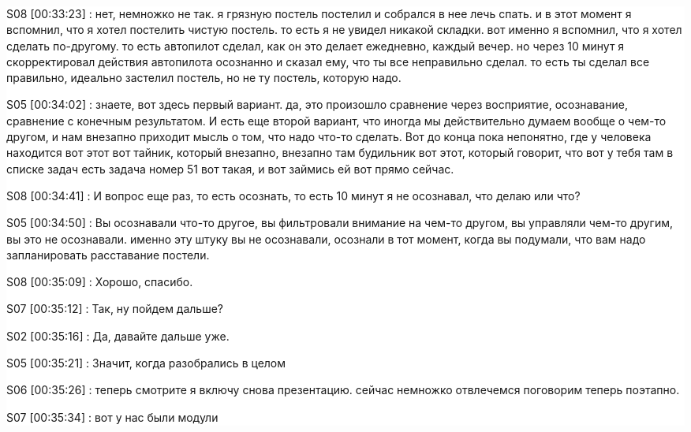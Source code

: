 S08 [00:33:23]  : нет, немножко не так. я грязную постель постелил и собрался в нее лечь спать. и в этот момент я вспомнил, что я хотел постелить чистую постель. то есть я не увидел никакой складки. вот именно я вспомнил, что я хотел сделать по-другому. то есть автопилот сделал, как он это делает ежедневно, каждый вечер. но через 10 минут я скорректировал действия автопилота осознанно и сказал ему, что ты все неправильно сделал. то есть ты сделал все правильно, идеально застелил постель, но не ту постель, которую надо. 

S05 [00:34:02]  : знаете, вот здесь первый вариант. да, это произошло сравнение через восприятие, осознавание, сравнение с конечным результатом. И есть еще второй вариант, что иногда мы действительно думаем вообще о чем-то другом, и нам внезапно приходит мысль о том, что надо что-то сделать. Вот до конца пока непонятно, где у человека находится вот этот вот тайник, который внезапно, внезапно там будильник вот этот, который говорит, что вот у тебя там в списке задач есть задача номер 51 вот такая, и вот займись ей вот прямо сейчас. 

S08 [00:34:41]  : И вопрос еще раз, то есть осознать, то есть 10 минут я не осознавал, что делаю или что? 

S05 [00:34:50]  : Вы осознавали что-то другое, вы фильтровали внимание на чем-то другом, вы управляли чем-то другим, вы это не осознавали. именно эту штуку вы не осознавали, осознали в тот момент, когда вы подумали, что вам надо запланировать расставание постели. 

S08 [00:35:09]  : Хорошо, спасибо. 

S07 [00:35:12]  : Так, ну пойдем дальше? 

S02 [00:35:16]  : Да, давайте дальше уже. 

S05 [00:35:21]  : Значит, когда разобрались в целом 

S06 [00:35:26]  : теперь смотрите я включу снова презентацию. сейчас немножко отвлечемся поговорим теперь поэтапно. 

S07 [00:35:34]  : вот у нас были модули 
